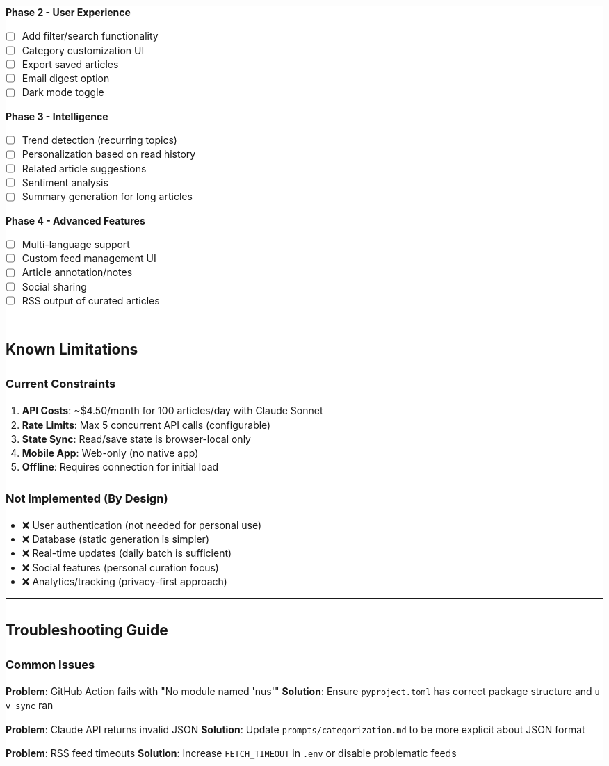 **Phase 2 - User Experience**
- [ ] Add filter/search functionality
- [ ] Category customization UI
- [ ] Export saved articles
- [ ] Email digest option
- [ ] Dark mode toggle

**Phase 3 - Intelligence**
- [ ] Trend detection (recurring topics)
- [ ] Personalization based on read history
- [ ] Related article suggestions
- [ ] Sentiment analysis
- [ ] Summary generation for long articles

**Phase 4 - Advanced Features**
- [ ] Multi-language support
- [ ] Custom feed management UI
- [ ] Article annotation/notes
- [ ] Social sharing
- [ ] RSS output of curated articles

---

## Known Limitations

### Current Constraints
1. **API Costs**: ~$4.50/month for 100 articles/day with Claude Sonnet
2. **Rate Limits**: Max 5 concurrent API calls (configurable)
3. **State Sync**: Read/save state is browser-local only
4. **Mobile App**: Web-only (no native app)
5. **Offline**: Requires connection for initial load

### Not Implemented (By Design)
- ❌ User authentication (not needed for personal use)
- ❌ Database (static generation is simpler)
- ❌ Real-time updates (daily batch is sufficient)
- ❌ Social features (personal curation focus)
- ❌ Analytics/tracking (privacy-first approach)

---

## Troubleshooting Guide

### Common Issues

**Problem**: GitHub Action fails with "No module named 'nus'"
**Solution**: Ensure `pyproject.toml` has correct package structure and `uv sync` ran

**Problem**: Claude API returns invalid JSON
**Solution**: Update `prompts/categorization.md` to be more explicit about JSON format

**Problem**: RSS feed timeouts
**Solution**: Increase `FETCH_TIMEOUT` in `.env` or disable problematic feeds

